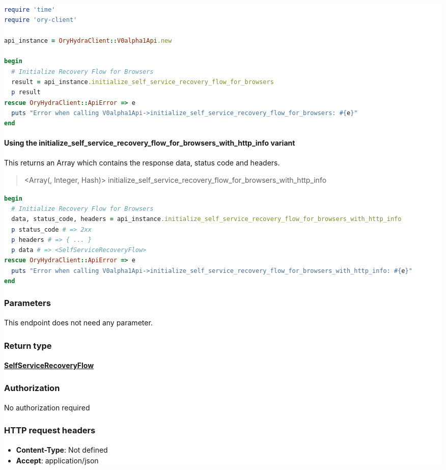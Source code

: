 ```ruby
require 'time'
require 'ory-client'

api_instance = OryHydraClient::V0alpha1Api.new

begin
  # Initialize Recovery Flow for Browsers
  result = api_instance.initialize_self_service_recovery_flow_for_browsers
  p result
rescue OryHydraClient::ApiError => e
  puts "Error when calling V0alpha1Api->initialize_self_service_recovery_flow_for_browsers: #{e}"
end
```

#### Using the initialize_self_service_recovery_flow_for_browsers_with_http_info variant

This returns an Array which contains the response data, status code and headers.

> <Array(<SelfServiceRecoveryFlow>, Integer, Hash)> initialize_self_service_recovery_flow_for_browsers_with_http_info

```ruby
begin
  # Initialize Recovery Flow for Browsers
  data, status_code, headers = api_instance.initialize_self_service_recovery_flow_for_browsers_with_http_info
  p status_code # => 2xx
  p headers # => { ... }
  p data # => <SelfServiceRecoveryFlow>
rescue OryHydraClient::ApiError => e
  puts "Error when calling V0alpha1Api->initialize_self_service_recovery_flow_for_browsers_with_http_info: #{e}"
end
```

### Parameters

This endpoint does not need any parameter.

### Return type

[**SelfServiceRecoveryFlow**](SelfServiceRecoveryFlow.md)

### Authorization

No authorization required

### HTTP request headers

- **Content-Type**: Not defined
- **Accept**: application/json


